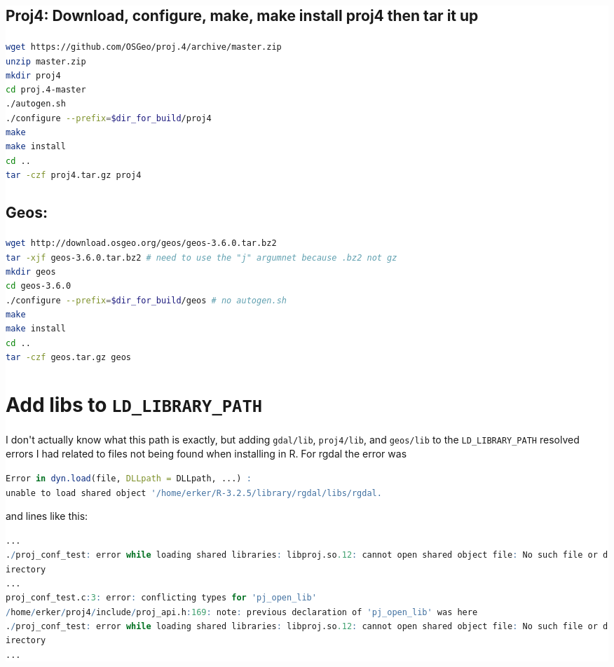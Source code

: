 
<a id="orgc847789"></a>

## Proj4: Download, configure, make, make install proj4 then tar it up

```sh
wget https://github.com/OSGeo/proj.4/archive/master.zip
unzip master.zip
mkdir proj4
cd proj.4-master
./autogen.sh
./configure --prefix=$dir_for_build/proj4
make
make install
cd ..
tar -czf proj4.tar.gz proj4
```


<a id="org5a441aa"></a>

## Geos:

```sh
wget http://download.osgeo.org/geos/geos-3.6.0.tar.bz2
tar -xjf geos-3.6.0.tar.bz2 # need to use the "j" argumnet because .bz2 not gz
mkdir geos
cd geos-3.6.0
./configure --prefix=$dir_for_build/geos # no autogen.sh
make
make install
cd ..
tar -czf geos.tar.gz geos

```


<a id="org30a103a"></a>

# Add libs to `LD_LIBRARY_PATH`

I don't actually know what this path is exactly, but adding `gdal/lib`, `proj4/lib`, and `geos/lib` to the `LD_LIBRARY_PATH` resolved errors I had related to files not being found when installing in R. For rgdal the error was

```R
Error in dyn.load(file, DLLpath = DLLpath, ...) :
unable to load shared object '/home/erker/R-3.2.5/library/rgdal/libs/rgdal.
```

and lines like this:

```R
...
./proj_conf_test: error while loading shared libraries: libproj.so.12: cannot open shared object file: No such file or directory
...
proj_conf_test.c:3: error: conflicting types for 'pj_open_lib'
/home/erker/proj4/include/proj_api.h:169: note: previous declaration of 'pj_open_lib' was here
./proj_conf_test: error while loading shared libraries: libproj.so.12: cannot open shared object file: No such file or directory
...
```
